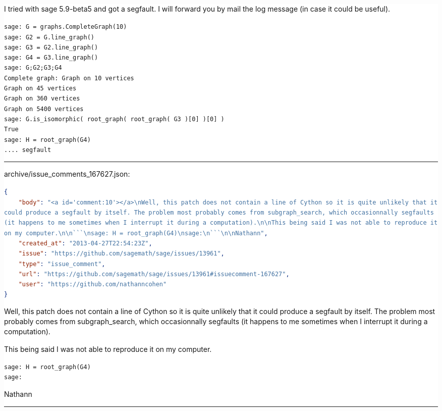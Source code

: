<a id='comment:9'></a>
I tried with sage 5.9-beta5 and got a segfault. I will forward you by mail the log message (in case it could be useful).

```
sage: G = graphs.CompleteGraph(10)
sage: G2 = G.line_graph()
sage: G3 = G2.line_graph()
sage: G4 = G3.line_graph()
sage: G;G2;G3;G4
Complete graph: Graph on 10 vertices
Graph on 45 vertices
Graph on 360 vertices
Graph on 5400 vertices
sage: G.is_isomorphic( root_graph( root_graph( G3 )[0] )[0] )
True
sage: H = root_graph(G4)
.... segfault
```



---

archive/issue_comments_167627.json:
```json
{
    "body": "<a id='comment:10'></a>\nWell, this patch does not contain a line of Cython so it is quite unlikely that it could produce a segfault by itself. The problem most probably comes from subgraph_search, which occasionnally segfaults (it happens to me sometimes when I interrupt it during a computation).\n\nThis being said I was not able to reproduce it on my computer.\n\n```\nsage: H = root_graph(G4)\nsage:\n```\n\nNathann",
    "created_at": "2013-04-27T22:54:23Z",
    "issue": "https://github.com/sagemath/sage/issues/13961",
    "type": "issue_comment",
    "url": "https://github.com/sagemath/sage/issues/13961#issuecomment-167627",
    "user": "https://github.com/nathanncohen"
}
```

<a id='comment:10'></a>
Well, this patch does not contain a line of Cython so it is quite unlikely that it could produce a segfault by itself. The problem most probably comes from subgraph_search, which occasionnally segfaults (it happens to me sometimes when I interrupt it during a computation).

This being said I was not able to reproduce it on my computer.

```
sage: H = root_graph(G4)
sage:
```

Nathann



---
